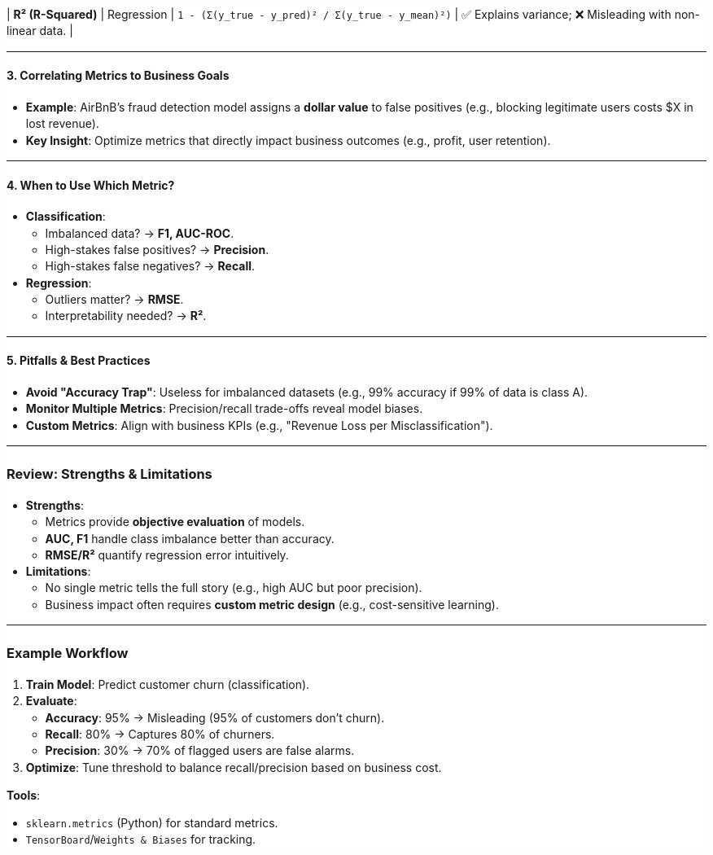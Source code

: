 | **R² (R-Squared)**      | Regression                   | `1 - (Σ(y_true - y_pred)² / Σ(y_true - y_mean)²)` | ✅ Explains variance; ❌ Misleading with non-linear data. |  

---

#### **3. Correlating Metrics to Business Goals**  
- **Example**: AirBnB’s fraud detection model assigns a **dollar value** to false positives (e.g., blocking legitimate users costs $X in lost revenue).  
- **Key Insight**: Optimize metrics that directly impact business outcomes (e.g., profit, user retention).  

---

#### **4. When to Use Which Metric?**  
- **Classification**:  
  - Imbalanced data? → **F1, AUC-ROC**.  
  - High-stakes false positives? → **Precision**.  
  - High-stakes false negatives? → **Recall**.  
- **Regression**:  
  - Outliers matter? → **RMSE**.  
  - Interpretability needed? → **R²**.  

---

#### **5. Pitfalls & Best Practices**  
- **Avoid "Accuracy Trap"**: Useless for imbalanced datasets (e.g., 99% accuracy if 99% of data is class A).  
- **Monitor Multiple Metrics**: Precision/recall trade-offs reveal model biases.  
- **Custom Metrics**: Align with business KPIs (e.g., "Revenue Loss per Misclassification").  

---

### **Review: Strengths & Limitations**  
- **Strengths**:  
  - Metrics provide **objective evaluation** of models.  
  - **AUC, F1** handle class imbalance better than accuracy.  
  - **RMSE/R²** quantify regression error intuitively.  
- **Limitations**:  
  - No single metric tells the full story (e.g., high AUC but poor precision).  
  - Business impact often requires **custom metric design** (e.g., cost-sensitive learning).  

---

### **Example Workflow**  
1. **Train Model**: Predict customer churn (classification).  
2. **Evaluate**:  
   - **Accuracy**: 95% → Misleading (95% of customers don’t churn).  
   - **Recall**: 80% → Captures 80% of churners.  
   - **Precision**: 30% → 70% of flagged users are false alarms.  
3. **Optimize**: Tune threshold to balance recall/precision based on business cost.  

**Tools**:  
- `sklearn.metrics` (Python) for standard metrics.  
- `TensorBoard`/`Weights & Biases` for tracking.  
